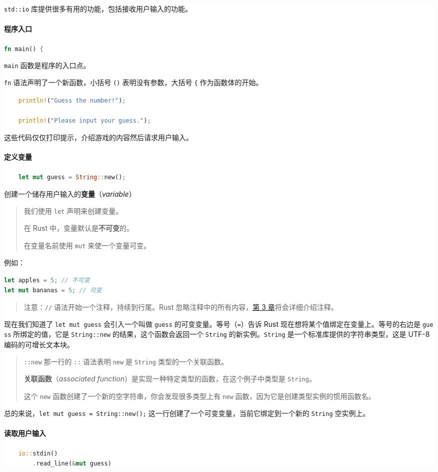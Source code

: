 `std::io` 库提供很多有用的功能，包括接收用户输入的功能。

#### 程序入口

```rust
fn main() {
```

`main` 函数是程序的入口点。

`fn` 语法声明了一个新函数，小括号 `()` 表明没有参数，大括号 `{` 作为函数体的开始。

```rust
    println!("Guess the number!");

    println!("Please input your guess.");
```

这些代码仅仅打印提示，介绍游戏的内容然后请求用户输入。

#### 定义变量

```rust
    let mut guess = String::new();
```

创建一个储存用户输入的**变量**（*variable*）

> 我们使用 `let` 声明来创建变量。
>
> 在 Rust 中，变量默认是**不可变**的。
>
> 在变量名前使用 `mut` 来使一个变量可变。

例如：

```rust
let apples = 5; // 不可变
let mut bananas = 5; // 可变
```

> 注意：`//` 语法开始一个注释，持续到行尾。Rust 忽略注释中的所有内容，[第 3 章](https://rustwiki.org/zh-CN/book/ch03-04-comments.html)将会详细介绍注释。

现在我们知道了 `let mut guess` 会引入一个叫做 `guess` 的可变变量。等号（`=`）告诉 Rust 现在想将某个值绑定在变量上。等号的右边是 `guess` 所绑定的值，它是 `String::new` 的结果，这个函数会返回一个 `String` 的新实例。`String` 是一个标准库提供的字符串类型，这是 UTF-8 编码的可增长文本块。

> `::new` 那一行的 `::` 语法表明 `new` 是 `String` 类型的一个关联函数。
>
> **关联函数**（*associated function*）是实现一种特定类型的函数，在这个例子中类型是 `String`。
>
> 这个 `new` 函数创建了一个新的空字符串，你会发现很多类型上有 `new` 函数，因为它是创建类型实例的惯用函数名。

总的来说，`let mut guess = String::new();` 这一行创建了一个可变变量，当前它绑定到一个新的 `String` 空实例上。

#### 读取用户输入

```rust
    io::stdin()
        .read_line(&mut guess)
```
